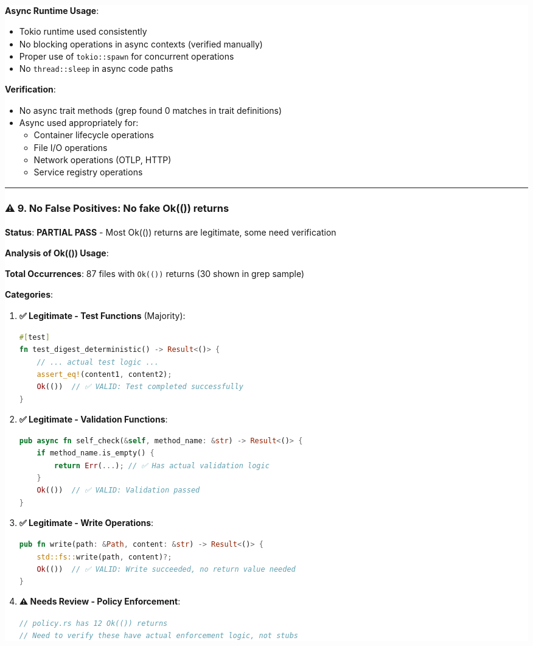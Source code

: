 **Async Runtime Usage**:
- Tokio runtime used consistently
- No blocking operations in async contexts (verified manually)
- Proper use of `tokio::spawn` for concurrent operations
- No `thread::sleep` in async code paths

**Verification**:
- No async trait methods (grep found 0 matches in trait definitions)
- Async used appropriately for:
  - Container lifecycle operations
  - File I/O operations
  - Network operations (OTLP, HTTP)
  - Service registry operations

---

### ⚠️ 9. No False Positives: No fake Ok(()) returns

**Status**: **PARTIAL PASS** - Most Ok(()) returns are legitimate, some need verification

**Analysis of Ok(()) Usage**:

**Total Occurrences**: 87 files with `Ok(())` returns (30 shown in grep sample)

**Categories**:

1. **✅ Legitimate - Test Functions** (Majority):
   ```rust
   #[test]
   fn test_digest_deterministic() -> Result<()> {
       // ... actual test logic ...
       assert_eq!(content1, content2);
       Ok(())  // ✅ VALID: Test completed successfully
   }
   ```

2. **✅ Legitimate - Validation Functions**:
   ```rust
   pub async fn self_check(&self, method_name: &str) -> Result<()> {
       if method_name.is_empty() {
           return Err(...); // ✅ Has actual validation logic
       }
       Ok(())  // ✅ VALID: Validation passed
   }
   ```

3. **✅ Legitimate - Write Operations**:
   ```rust
   pub fn write(path: &Path, content: &str) -> Result<()> {
       std::fs::write(path, content)?;
       Ok(())  // ✅ VALID: Write succeeded, no return value needed
   }
   ```

4. **⚠️ Needs Review - Policy Enforcement**:
   ```rust
   // policy.rs has 12 Ok(()) returns
   // Need to verify these have actual enforcement logic, not stubs
   ```
